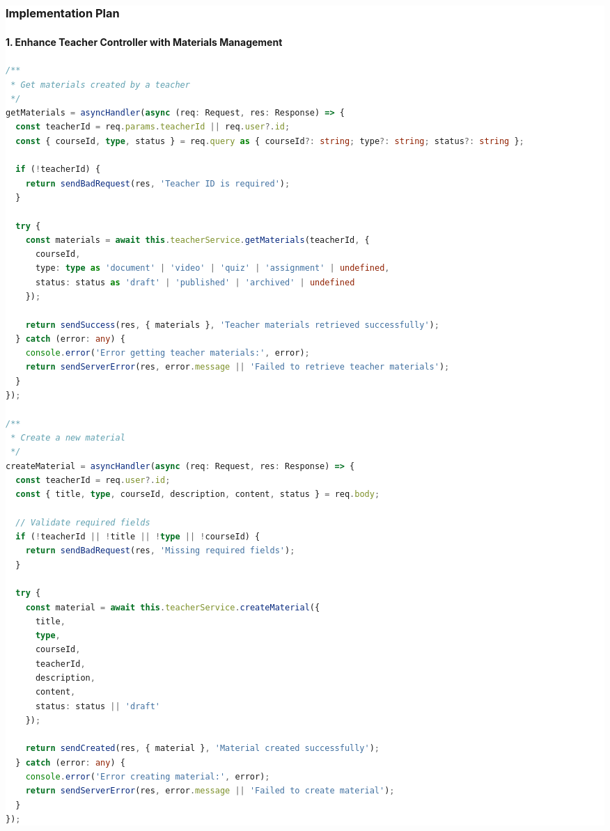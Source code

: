 ### Implementation Plan

#### 1. Enhance Teacher Controller with Materials Management

```typescript
/**
 * Get materials created by a teacher
 */
getMaterials = asyncHandler(async (req: Request, res: Response) => {
  const teacherId = req.params.teacherId || req.user?.id;
  const { courseId, type, status } = req.query as { courseId?: string; type?: string; status?: string };

  if (!teacherId) {
    return sendBadRequest(res, 'Teacher ID is required');
  }

  try {
    const materials = await this.teacherService.getMaterials(teacherId, {
      courseId,
      type: type as 'document' | 'video' | 'quiz' | 'assignment' | undefined,
      status: status as 'draft' | 'published' | 'archived' | undefined
    });
    
    return sendSuccess(res, { materials }, 'Teacher materials retrieved successfully');
  } catch (error: any) {
    console.error('Error getting teacher materials:', error);
    return sendServerError(res, error.message || 'Failed to retrieve teacher materials');
  }
});

/**
 * Create a new material
 */
createMaterial = asyncHandler(async (req: Request, res: Response) => {
  const teacherId = req.user?.id;
  const { title, type, courseId, description, content, status } = req.body;
  
  // Validate required fields
  if (!teacherId || !title || !type || !courseId) {
    return sendBadRequest(res, 'Missing required fields');
  }

  try {
    const material = await this.teacherService.createMaterial({
      title,
      type,
      courseId,
      teacherId,
      description,
      content,
      status: status || 'draft'
    });
    
    return sendCreated(res, { material }, 'Material created successfully');
  } catch (error: any) {
    console.error('Error creating material:', error);
    return sendServerError(res, error.message || 'Failed to create material');
  }
});
```
